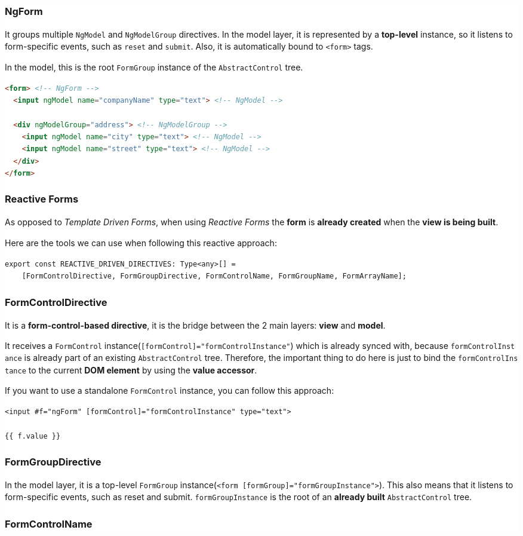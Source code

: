 ### NgForm

It groups multiple `NgModel` and `NgModelGroup` directives. In the model layer, it is represented by a **top-level** instance, so it listens to form-specific events, such as `reset` and `submit`. Also, it is automatically bound to `<form>` tags.

In the model, this is the root `FormGroup` instance of the `AbstractControl` tree.

```html
<form> <!-- NgForm -->
  <input ngModel name="companyName" type="text"> <!-- NgModel -->

  <div ngModelGroup="address"> <!-- NgModelGroup -->
    <input ngModel name="city" type="text"> <!-- NgModel -->
    <input ngModel name="street" type="text"> <!-- NgModel -->
  </div>
</form>
```

### Reactive Forms

As opposed to *Template Driven Forms*, when using *Reactive Forms* the **form** is **already created** when the **view is being built**.

Here are the tools we can use when following this reactive approach:

```tsx
export const REACTIVE_DRIVEN_DIRECTIVES: Type<any>[] =
    [FormControlDirective, FormGroupDirective, FormControlName, FormGroupName, FormArrayName];
```

### FormControlDirective

It is a **form-control-based directive**, it is the bridge between the 2 main layers: **view** and **model**.

It receives a `FormControl` instance(`[formControl]="formControlInstance"`) which is already synced with, because `formControlInstance` is already part of an existing `AbstractControl` tree. Therefore, the important thing to do here is just to bind the `formControlInstance` to the current **DOM element** by using the **value accessor**.

If you want to use a standalone `FormControl` instance, you can follow this approach:

```tsx
<input #f="ngForm" [formControl]="formControlInstance" type="text">

{{ f.value }}
```

### FormGroupDirective

In the model layer, it is a top-level `FormGroup` instance(`<form [formGroup]="formGroupInstance">`). This also means that it listens to form-specific events, such as reset and submit. `formGroupInstance` is the root of an **already built** `AbstractControl` tree.

### FormControlName
